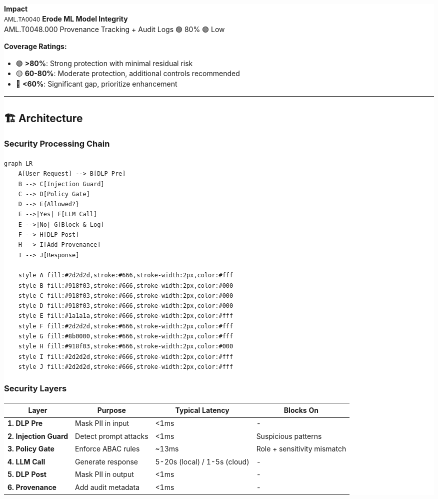 <td><strong>Impact</strong><br/><small>AML.TA0040</small></td>
<td><strong>Erode ML Model Integrity</strong><br/>AML.T0048.000</td>
<td>Provenance Tracking + Audit Logs</td>
<td>🟢 80%</td>
<td>🟢 Low</td>
</tr>
</tbody>
</table>

**Coverage Ratings:**
- 🟢 **>80%**: Strong protection with minimal residual risk
- 🟡 **60-80%**: Moderate protection, additional controls recommended
- 🔴 **<60%**: Significant gap, prioritize enhancement

---

## 🏗️ Architecture

### Security Processing Chain
```mermaid
graph LR
    A[User Request] --> B[DLP Pre]
    B --> C[Injection Guard]
    C --> D[Policy Gate]
    D --> E{Allowed?}
    E -->|Yes| F[LLM Call]
    E -->|No| G[Block & Log]
    F --> H[DLP Post]
    H --> I[Add Provenance]
    I --> J[Response]
    
    style A fill:#2d2d2d,stroke:#666,stroke-width:2px,color:#fff
    style B fill:#918f03,stroke:#666,stroke-width:2px,color:#000
    style C fill:#918f03,stroke:#666,stroke-width:2px,color:#000
    style D fill:#918f03,stroke:#666,stroke-width:2px,color:#000
    style E fill:#1a1a1a,stroke:#666,stroke-width:2px,color:#fff
    style F fill:#2d2d2d,stroke:#666,stroke-width:2px,color:#fff
    style G fill:#8b0000,stroke:#666,stroke-width:2px,color:#fff
    style H fill:#918f03,stroke:#666,stroke-width:2px,color:#000
    style I fill:#2d2d2d,stroke:#666,stroke-width:2px,color:#fff
    style J fill:#2d2d2d,stroke:#666,stroke-width:2px,color:#fff
```

### Security Layers

| Layer | Purpose | Typical Latency | Blocks On |
|-------|---------|-----------------|-----------|
| **1. DLP Pre** | Mask PII in input | <1ms | - |
| **2. Injection Guard** | Detect prompt attacks | <1ms | Suspicious patterns |
| **3. Policy Gate** | Enforce ABAC rules | ~13ms | Role + sensitivity mismatch |
| **4. LLM Call** | Generate response | 5-20s (local) / 1-5s (cloud) | - |
| **5. DLP Post** | Mask PII in output | <1ms | - |
| **6. Provenance** | Add audit metadata | <1ms | - |
